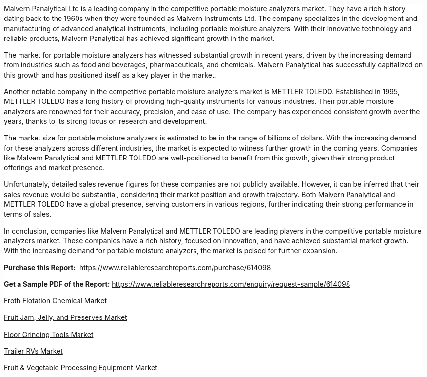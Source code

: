 <p><p>Malvern Panalytical Ltd is a leading company in the competitive portable moisture analyzers market. They have a rich history dating back to the 1960s when they were founded as Malvern Instruments Ltd. The company specializes in the development and manufacturing of advanced analytical instruments, including portable moisture analyzers. With their innovative technology and reliable products, Malvern Panalytical has achieved significant growth in the market.</p><p>The market for portable moisture analyzers has witnessed substantial growth in recent years, driven by the increasing demand from industries such as food and beverages, pharmaceuticals, and chemicals. Malvern Panalytical has successfully capitalized on this growth and has positioned itself as a key player in the market.</p><p>Another notable company in the competitive portable moisture analyzers market is METTLER TOLEDO. Established in 1995, METTLER TOLEDO has a long history of providing high-quality instruments for various industries. Their portable moisture analyzers are renowned for their accuracy, precision, and ease of use. The company has experienced consistent growth over the years, thanks to its strong focus on research and development.</p><p>The market size for portable moisture analyzers is estimated to be in the range of billions of dollars. With the increasing demand for these analyzers across different industries, the market is expected to witness further growth in the coming years. Companies like Malvern Panalytical and METTLER TOLEDO are well-positioned to benefit from this growth, given their strong product offerings and market presence.</p><p>Unfortunately, detailed sales revenue figures for these companies are not publicly available. However, it can be inferred that their sales revenue would be substantial, considering their market position and growth trajectory. Both Malvern Panalytical and METTLER TOLEDO have a global presence, serving customers in various regions, further indicating their strong performance in terms of sales.</p><p>In conclusion, companies like Malvern Panalytical and METTLER TOLEDO are leading players in the competitive portable moisture analyzers market. These companies have a rich history, focused on innovation, and have achieved substantial market growth. With the increasing demand for portable moisture analyzers, the market is poised for further expansion.</p></p>
<p><strong>Purchase this Report:</strong>&nbsp;&nbsp;<a href="https://www.reliableresearchreports.com/purchase/614098">https://www.reliableresearchreports.com/purchase/614098</a></p>
<p></p>
<p><strong>Get a Sample PDF of the Report:</strong>&nbsp;<a href="https://www.reliableresearchreports.com/enquiry/request-sample/614098">https://www.reliableresearchreports.com/enquiry/request-sample/614098</a></p>
<p><p><a href="https://www.linkedin.com/pulse/decoding-froth-flotation-chemical-market-deep-dive/">Froth Flotation Chemical Market</a></p><p><a href="https://www.linkedin.com/pulse/fruit-jam-jelly-preserves-market-research-report-unlocks/">Fruit Jam, Jelly, and Preserves Market</a></p><p><a href="https://medium.com/@isaiasmarks/floor-grinding-tools-market-size-growth-forecast-2023-2030-1ff18dbd2d0c">Floor Grinding Tools Market</a></p><p><a href="https://medium.com/@sylvanfahey/trailer-rvs-market-size-growth-forecast-2023-2030-39cc6c4a491f">Trailer RVs Market</a></p><p><a href="https://www.linkedin.com/pulse/decoding-fruit-amp-vegetable-processing-equipment-market/">Fruit & Vegetable Processing Equipment Market</a></p></p>